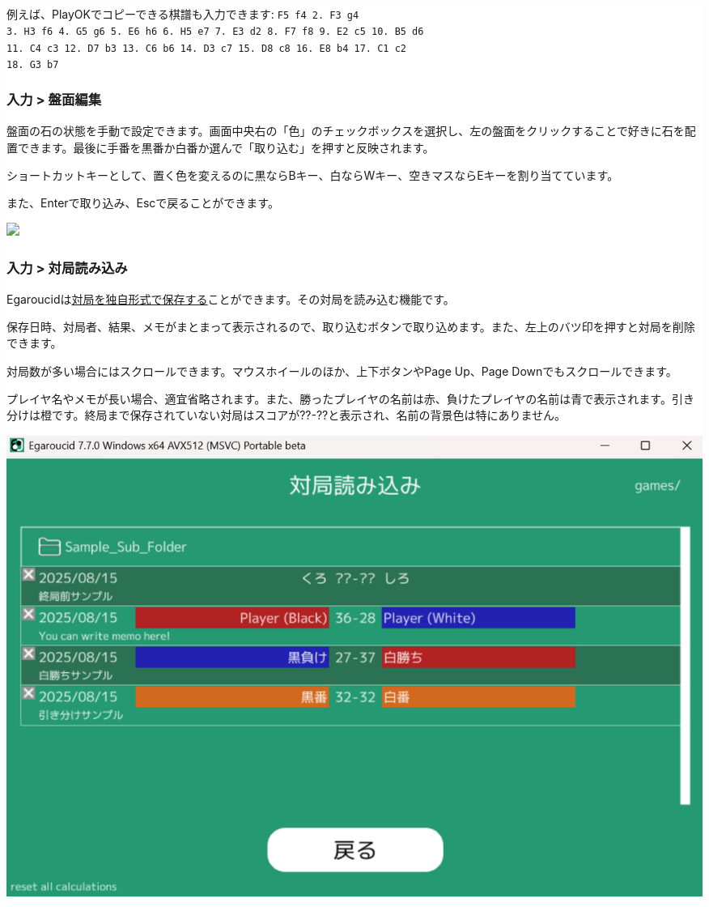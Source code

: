 例えば、PlayOKでコピーできる棋譜も入力できます: <code>F5 f4 2. F3 g4 3. H3 f6 4. G5 g6 5. E6 h6 6. H5 e7 7. E3 d2 8. F7 f8 9. E2 c5 10. B5 d6 11. C4 c3 12. D7 b3 13. C6 b6 14. D3 c7 15. D8 c8 16. E8 b4 17. C1 c2 18. G3 b7</code>



### 入力 > 盤面編集

盤面の石の状態を手動で設定できます。画面中央右の「色」のチェックボックスを選択し、左の盤面をクリックすることで好きに石を配置できます。最後に手番を黒番か白番か選んで「取り込む」を押すと反映されます。

ショートカットキーとして、置く色を変えるのに黒ならBキー、白ならWキー、空きマスならEキーを割り当てています。

また、Enterで取り込み、Escで戻ることができます。

<div class="centering_box">
    <img class="pic2" src="img/edit_board.png">
</div>


### 入力 > 対局読み込み

Egaroucidは<a href="#入出力_出力 > 対局保存">対局を独自形式で保存する</a>ことができます。その対局を読み込む機能です。

保存日時、対局者、結果、メモがまとまって表示されるので、取り込むボタンで取り込めます。また、左上のバツ印を押すと対局を削除できます。

対局数が多い場合にはスクロールできます。マウスホイールのほか、上下ボタンやPage Up、Page Downでもスクロールできます。

プレイヤ名やメモが長い場合、適宜省略されます。また、勝ったプレイヤの名前は赤、負けたプレイヤの名前は青で表示されます。引き分けは橙です。終局まで保存されていない対局はスコアが??-??と表示され、名前の背景色は特にありません。

<div class="centering_box">
    <img class="pic2" src="img/import_game.png">
</div>
